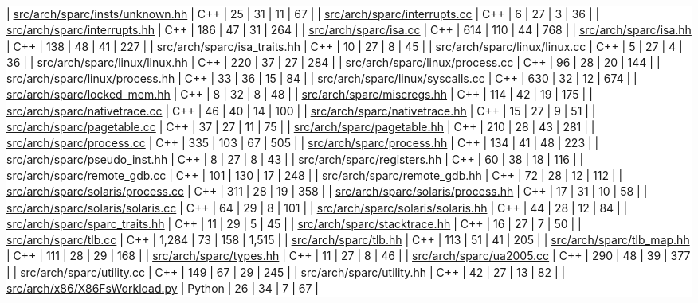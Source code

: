 | [src/arch/sparc/insts/unknown.hh](/src/arch/sparc/insts/unknown.hh) | C++ | 25 | 31 | 11 | 67 |
| [src/arch/sparc/interrupts.cc](/src/arch/sparc/interrupts.cc) | C++ | 6 | 27 | 3 | 36 |
| [src/arch/sparc/interrupts.hh](/src/arch/sparc/interrupts.hh) | C++ | 186 | 47 | 31 | 264 |
| [src/arch/sparc/isa.cc](/src/arch/sparc/isa.cc) | C++ | 614 | 110 | 44 | 768 |
| [src/arch/sparc/isa.hh](/src/arch/sparc/isa.hh) | C++ | 138 | 48 | 41 | 227 |
| [src/arch/sparc/isa_traits.hh](/src/arch/sparc/isa_traits.hh) | C++ | 10 | 27 | 8 | 45 |
| [src/arch/sparc/linux/linux.cc](/src/arch/sparc/linux/linux.cc) | C++ | 5 | 27 | 4 | 36 |
| [src/arch/sparc/linux/linux.hh](/src/arch/sparc/linux/linux.hh) | C++ | 220 | 37 | 27 | 284 |
| [src/arch/sparc/linux/process.cc](/src/arch/sparc/linux/process.cc) | C++ | 96 | 28 | 20 | 144 |
| [src/arch/sparc/linux/process.hh](/src/arch/sparc/linux/process.hh) | C++ | 33 | 36 | 15 | 84 |
| [src/arch/sparc/linux/syscalls.cc](/src/arch/sparc/linux/syscalls.cc) | C++ | 630 | 32 | 12 | 674 |
| [src/arch/sparc/locked_mem.hh](/src/arch/sparc/locked_mem.hh) | C++ | 8 | 32 | 8 | 48 |
| [src/arch/sparc/miscregs.hh](/src/arch/sparc/miscregs.hh) | C++ | 114 | 42 | 19 | 175 |
| [src/arch/sparc/nativetrace.cc](/src/arch/sparc/nativetrace.cc) | C++ | 46 | 40 | 14 | 100 |
| [src/arch/sparc/nativetrace.hh](/src/arch/sparc/nativetrace.hh) | C++ | 15 | 27 | 9 | 51 |
| [src/arch/sparc/pagetable.cc](/src/arch/sparc/pagetable.cc) | C++ | 37 | 27 | 11 | 75 |
| [src/arch/sparc/pagetable.hh](/src/arch/sparc/pagetable.hh) | C++ | 210 | 28 | 43 | 281 |
| [src/arch/sparc/process.cc](/src/arch/sparc/process.cc) | C++ | 335 | 103 | 67 | 505 |
| [src/arch/sparc/process.hh](/src/arch/sparc/process.hh) | C++ | 134 | 41 | 48 | 223 |
| [src/arch/sparc/pseudo_inst.hh](/src/arch/sparc/pseudo_inst.hh) | C++ | 8 | 27 | 8 | 43 |
| [src/arch/sparc/registers.hh](/src/arch/sparc/registers.hh) | C++ | 60 | 38 | 18 | 116 |
| [src/arch/sparc/remote_gdb.cc](/src/arch/sparc/remote_gdb.cc) | C++ | 101 | 130 | 17 | 248 |
| [src/arch/sparc/remote_gdb.hh](/src/arch/sparc/remote_gdb.hh) | C++ | 72 | 28 | 12 | 112 |
| [src/arch/sparc/solaris/process.cc](/src/arch/sparc/solaris/process.cc) | C++ | 311 | 28 | 19 | 358 |
| [src/arch/sparc/solaris/process.hh](/src/arch/sparc/solaris/process.hh) | C++ | 17 | 31 | 10 | 58 |
| [src/arch/sparc/solaris/solaris.cc](/src/arch/sparc/solaris/solaris.cc) | C++ | 64 | 29 | 8 | 101 |
| [src/arch/sparc/solaris/solaris.hh](/src/arch/sparc/solaris/solaris.hh) | C++ | 44 | 28 | 12 | 84 |
| [src/arch/sparc/sparc_traits.hh](/src/arch/sparc/sparc_traits.hh) | C++ | 11 | 29 | 5 | 45 |
| [src/arch/sparc/stacktrace.hh](/src/arch/sparc/stacktrace.hh) | C++ | 16 | 27 | 7 | 50 |
| [src/arch/sparc/tlb.cc](/src/arch/sparc/tlb.cc) | C++ | 1,284 | 73 | 158 | 1,515 |
| [src/arch/sparc/tlb.hh](/src/arch/sparc/tlb.hh) | C++ | 113 | 51 | 41 | 205 |
| [src/arch/sparc/tlb_map.hh](/src/arch/sparc/tlb_map.hh) | C++ | 111 | 28 | 29 | 168 |
| [src/arch/sparc/types.hh](/src/arch/sparc/types.hh) | C++ | 11 | 27 | 8 | 46 |
| [src/arch/sparc/ua2005.cc](/src/arch/sparc/ua2005.cc) | C++ | 290 | 48 | 39 | 377 |
| [src/arch/sparc/utility.cc](/src/arch/sparc/utility.cc) | C++ | 149 | 67 | 29 | 245 |
| [src/arch/sparc/utility.hh](/src/arch/sparc/utility.hh) | C++ | 42 | 27 | 13 | 82 |
| [src/arch/x86/X86FsWorkload.py](/src/arch/x86/X86FsWorkload.py) | Python | 26 | 34 | 7 | 67 |